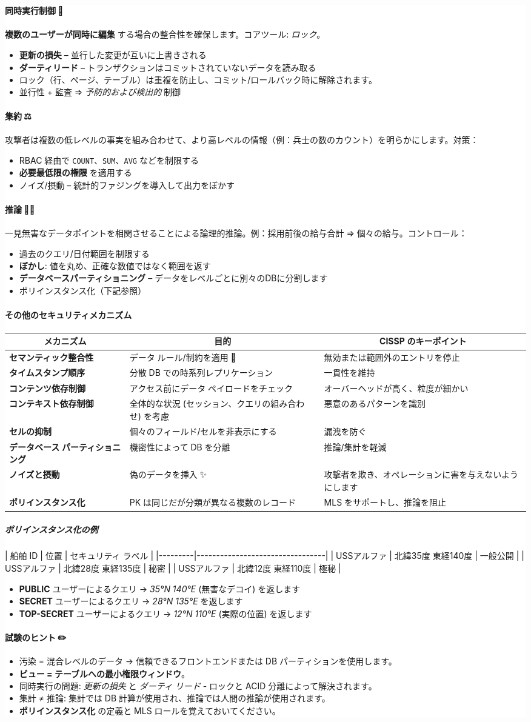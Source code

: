 #### 同時実行制御 🔄  
**複数のユーザーが同時に編集** する場合の整合性を確保します。コアツール: *ロック*。  
* **更新の損失** – 並行した変更が互いに上書きされる  
* **ダーティリード** – トランザクションはコミットされていないデータを読み取る  
* ロック（行、ページ、テーブル）は重複を防止し、コミット/ロールバック時に解除されます。  
* 並行性 + 監査 ⇒ *予防的および検出的* 制御  

#### 集約 ⚖️  
攻撃者は複数の低レベルの事実を組み合わせて、より高レベルの情報（例：兵士の数のカウント）を明らかにします。対策：  
* RBAC 経由で `COUNT`、`SUM`、`AVG` などを制限する  
* **必要最低限の権限** を適用する  
* ノイズ/摂動 – 統計的ファジングを導入して出力をぼかす  

#### 推論 🕵️‍♂️  
一見無害なデータポイントを相関させることによる論理的推論。例：採用前後の給与合計 ⇒ 個々の給与。コントロール：  
* 過去のクエリ/日付範囲を制限する  
* **ぼかし**: 値を丸め、正確な数値ではなく範囲を返す  
* **データベースパーティショニング** – データをレベルごとに別々のDBに分割します  
* ポリインスタンス化（下記参照）  

#### その他のセキュリティメカニズム  
| メカニズム | 目的 | CISSP のキーポイント |  
|-----------|---------|---------------------|  
| **セマンティック整合性** | データ ルール/制約を適用 📏 | 無効または範囲外のエントリを停止 |  
| **タイムスタンプ順序** | 分散 DB での時系列レプリケーション | 一貫性を維持 |  
| **コンテンツ依存制御** | アクセス前にデータ ペイロードをチェック | オーバーヘッドが高く、粒度が細かい |  
| **コンテキスト依存制御** | 全体的な状況 (セッション、クエリの組み合わせ) を考慮 | 悪意のあるパターンを識別 |  
| **セルの抑制** | 個々のフィールド/セルを非表示にする | 漏洩を防ぐ |  
| **データベース パーティショニング** | 機密性によって DB を分離 | 推論/集計を軽減 |  
| **ノイズと摂動** | 偽のデータを挿入 ✨ | 攻撃者を欺き、オペレーションに害を与えないようにします |  
| **ポリインスタンス化** | PK は同じだが分類が異なる複数のレコード | MLS をサポートし、推論を阻止 |  

##### ポリインスタンス化の例  
| 船舶 ID | 位置 | セキュリティ ラベル |
|---------|---------------------------------|
| USSアルファ | 北緯35度 東経140度 | 一般公開 |
| USSアルファ | 北緯28度 東経135度 | 秘密 |
| USSアルファ | 北緯12度 東経110度 | 極秘 |

* **PUBLIC** ユーザーによるクエリ → *35°N 140°E* (無害なデコイ) を返します  
* **SECRET** ユーザーによるクエリ → *28°N 135°E* を返します  
* **TOP-SECRET** ユーザーによるクエリ → *12°N 110°E* (実際の位置) を返します

#### 試験のヒント ✏️  
* 汚染 = 混合レベルのデータ → 信頼できるフロントエンドまたは DB パーティションを使用します。  
* **ビュー = テーブルへの最小権限ウィンドウ**。  
* 同時実行の問題: *更新の損失* と *ダーティ リード* - ロックと ACID 分離によって解決されます。  
* 集計 ≠ 推論: 集計では DB 計算が使用され、推論では人間の推論が使用されます。  
* **ポリインスタンス化** の定義と MLS ロールを覚えておいてください。
